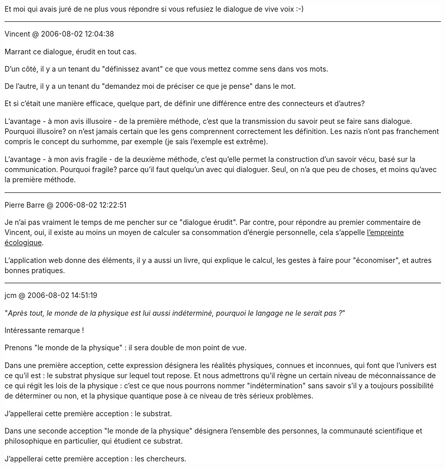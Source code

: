 Et moi qui avais juré de ne plus vous répondre si vous refusiez le dialogue de vive voix :-)



---

Vincent @ 2006-08-02 12:04:38

Marrant ce dialogue, érudit en tout cas. 

D’un côté, il y a un tenant du "définissez avant" ce que vous mettez comme sens dans vos mots.

De l’autre, il y a un tenant du "demandez moi de préciser ce que je pense" dans le mot. 

Et si c’était une manière efficace, quelque part, de définir une différence entre des connecteurs et d’autres?

L’avantage - à mon avis illusoire - de la première méthode, c’est que la transmission du savoir peut se faire sans dialogue. Pourquoi illusoire? on n’est jamais certain que les gens comprennent correctement les définition. Les nazis n’ont pas franchement compris le concept du surhomme, par exemple (je sais l’exemple est extrême). 

L’avantage - à mon avis fragile - de la deuxième méthode, c’est qu’elle permet la construction d’un savoir vécu, basé sur la communication. Pourquoi fragile? parce qu’il faut quelqu’un avec qui dialoguer. Seul, on n’a que peu de choses, et moins qu’avec la première méthode.

---

Pierre Barre @ 2006-08-02 12:22:51

Je n’ai pas vraiment le temps de me pencher sur ce "dialogue érudit". Par contre, pour répondre au premier commentaire de Vincent, oui, il existe au moins un moyen de calculer sa consommation d’énergie personnelle, cela s’appelle [l’empreinte écologique](http://www.agir21.org/flash/empreinteecoweb/loadcheckplugin.html).

L’application web donne des éléments, il y a aussi un livre, qui explique le calcul, les gestes à faire pour "économiser", et autres bonnes pratiques.

---

jcm @ 2006-08-02 14:51:19

"*Après tout, le monde de la physique est lui aussi indéterminé, pourquoi le langage ne le serait pas ?*"

Intéressante remarque !

Prenons "le monde de la physique" : il sera double de mon point de vue.

Dans une première acception, cette expression désignera les réalités physiques, connues et inconnues, qui font que l’univers est ce qu’il est : le substrat physique sur lequel tout repose. Et nous admettrons qu’il règne un certain niveau de méconnaissance de ce qui régit les lois de la physique : c’est ce que nous pourrons nommer "indétermination" sans savoir s’il y a toujours possibilité de déterminer ou non, et la physique quantique pose à ce niveau de très sérieux problèmes.

J’appellerai cette première acception : le substrat.

Dans une seconde acception "le monde de la physique" désignera l’ensemble des personnes, la communauté scientifique et philosophique en particulier, qui étudient ce substrat.

J’appellerai cette première acception : les chercheurs.

